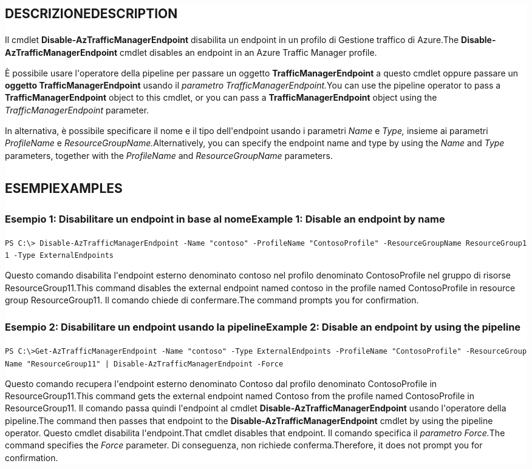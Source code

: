 ## <span data-ttu-id="5e1da-107">DESCRIZIONE</span><span class="sxs-lookup"><span data-stu-id="5e1da-107">DESCRIPTION</span></span>
<span data-ttu-id="5e1da-108">Il cmdlet **Disable-AzTrafficManagerEndpoint** disabilita un endpoint in un profilo di Gestione traffico di Azure.</span><span class="sxs-lookup"><span data-stu-id="5e1da-108">The **Disable-AzTrafficManagerEndpoint** cmdlet disables an endpoint in an Azure Traffic Manager profile.</span></span>

<span data-ttu-id="5e1da-109">È possibile usare l'operatore della pipeline per passare un oggetto **TrafficManagerEndpoint** a questo cmdlet oppure passare un **oggetto TrafficManagerEndpoint** usando il *parametro TrafficManagerEndpoint.*</span><span class="sxs-lookup"><span data-stu-id="5e1da-109">You can use the pipeline operator to pass a **TrafficManagerEndpoint** object to this cmdlet, or you can pass a **TrafficManagerEndpoint** object using the *TrafficManagerEndpoint* parameter.</span></span>

<span data-ttu-id="5e1da-110">In alternativa, è possibile specificare il nome e il tipo dell'endpoint usando i parametri *Name* e *Type,* insieme ai parametri *ProfileName* e *ResourceGroupName.*</span><span class="sxs-lookup"><span data-stu-id="5e1da-110">Alternatively, you can specify the endpoint name and type by using the *Name* and *Type* parameters, together with the *ProfileName* and *ResourceGroupName* parameters.</span></span>

## <span data-ttu-id="5e1da-111">ESEMPI</span><span class="sxs-lookup"><span data-stu-id="5e1da-111">EXAMPLES</span></span>

### <span data-ttu-id="5e1da-112">Esempio 1: Disabilitare un endpoint in base al nome</span><span class="sxs-lookup"><span data-stu-id="5e1da-112">Example 1: Disable an endpoint by name</span></span>
```
PS C:\> Disable-AzTrafficManagerEndpoint -Name "contoso" -ProfileName "ContosoProfile" -ResourceGroupName ResourceGroup11 -Type ExternalEndpoints
```

<span data-ttu-id="5e1da-113">Questo comando disabilita l'endpoint esterno denominato contoso nel profilo denominato ContosoProfile nel gruppo di risorse ResourceGroup11.</span><span class="sxs-lookup"><span data-stu-id="5e1da-113">This command disables the external endpoint named contoso in the profile named ContosoProfile in resource group ResourceGroup11.</span></span>
<span data-ttu-id="5e1da-114">Il comando chiede di confermare.</span><span class="sxs-lookup"><span data-stu-id="5e1da-114">The command prompts you for confirmation.</span></span>

### <span data-ttu-id="5e1da-115">Esempio 2: Disabilitare un endpoint usando la pipeline</span><span class="sxs-lookup"><span data-stu-id="5e1da-115">Example 2: Disable an endpoint by using the pipeline</span></span>
```
PS C:\>Get-AzTrafficManagerEndpoint -Name "contoso" -Type ExternalEndpoints -ProfileName "ContosoProfile" -ResourceGroupName "ResourceGroup11" | Disable-AzTrafficManagerEndpoint -Force
```

<span data-ttu-id="5e1da-116">Questo comando recupera l'endpoint esterno denominato Contoso dal profilo denominato ContosoProfile in ResourceGroup11.</span><span class="sxs-lookup"><span data-stu-id="5e1da-116">This command gets the external endpoint named Contoso from the profile named ContosoProfile in ResourceGroup11.</span></span>
<span data-ttu-id="5e1da-117">Il comando passa quindi l'endpoint al cmdlet **Disable-AzTrafficManagerEndpoint** usando l'operatore della pipeline.</span><span class="sxs-lookup"><span data-stu-id="5e1da-117">The command then passes that endpoint to the **Disable-AzTrafficManagerEndpoint** cmdlet by using the pipeline operator.</span></span>
<span data-ttu-id="5e1da-118">Questo cmdlet disabilita l'endpoint.</span><span class="sxs-lookup"><span data-stu-id="5e1da-118">That cmdlet disables that endpoint.</span></span>
<span data-ttu-id="5e1da-119">Il comando specifica il *parametro Force.*</span><span class="sxs-lookup"><span data-stu-id="5e1da-119">The command specifies the *Force* parameter.</span></span>
<span data-ttu-id="5e1da-120">Di conseguenza, non richiede conferma.</span><span class="sxs-lookup"><span data-stu-id="5e1da-120">Therefore, it does not prompt you for confirmation.</span></span>